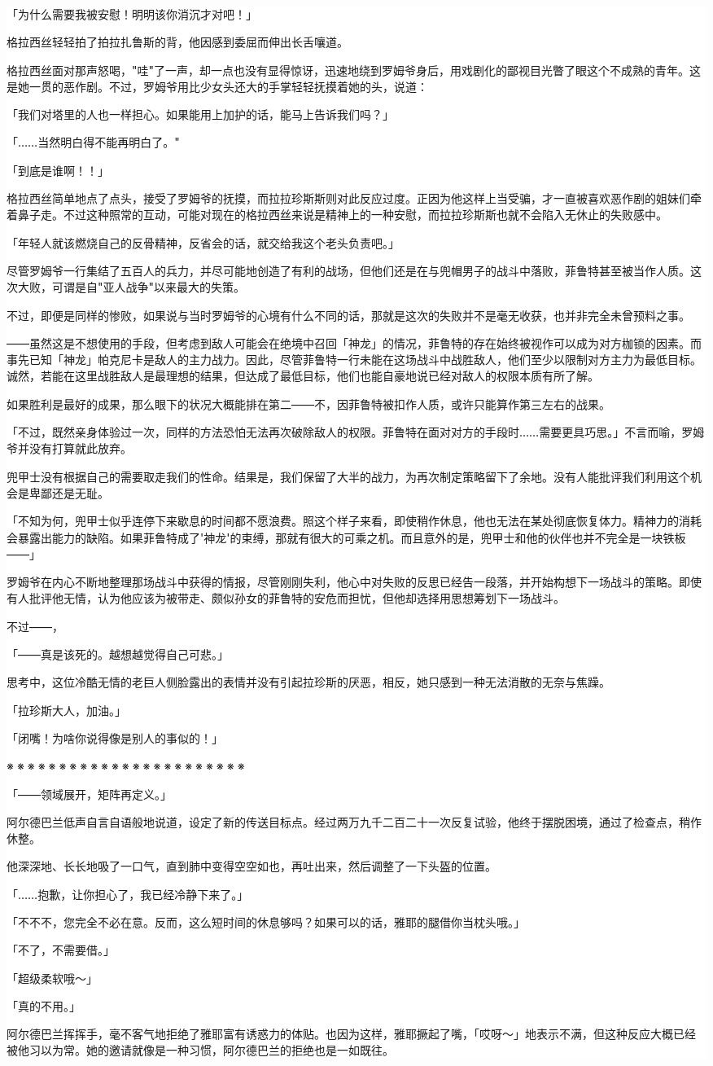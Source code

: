 「为什么需要我被安慰！明明该你消沉才对吧！」

格拉西丝轻轻拍了拍拉扎鲁斯的背，他因感到委屈而伸出长舌嚷道。

格拉西丝面对那声怒喝，"哇"了一声，却一点也没有显得惊讶，迅速地绕到罗姆爷身后，用戏剧化的鄙视目光瞥了眼这个不成熟的青年。这是她一贯的恶作剧。不过，罗姆爷用比少女头还大的手掌轻轻抚摸着她的头，说道：

「我们对塔里的人也一样担心。如果能用上加护的话，能马上告诉我们吗？」

「……当然明白得不能再明白了。"

「到底是谁啊！！」

格拉西丝简单地点了点头，接受了罗姆爷的抚摸，而拉拉珍斯斯则对此反应过度。正因为他这样上当受骗，才一直被喜欢恶作剧的姐妹们牵着鼻子走。不过这种照常的互动，可能对现在的格拉西丝来说是精神上的一种安慰，而拉拉珍斯斯也就不会陷入无休止的失败感中。

「年轻人就该燃烧自己的反骨精神，反省会的话，就交给我这个老头负责吧。」

尽管罗姆爷一行集结了五百人的兵力，并尽可能地创造了有利的战场，但他们还是在与兜帽男子的战斗中落败，菲鲁特甚至被当作人质。这次大败，可谓是自"亚人战争"以来最大的失策。

不过，即便是同样的惨败，如果说与当时罗姆爷的心境有什么不同的话，那就是这次的失败并不是毫无收获，也并非完全未曾预料之事。

——虽然这是不想使用的手段，但考虑到敌人可能会在绝境中召回「神龙」的情况，菲鲁特的存在始终被视作可以成为对方枷锁的因素。而事先已知「神龙」帕克尼卡是敌人的主力战力。因此，尽管菲鲁特一行未能在这场战斗中战胜敌人，他们至少以限制对方主力为最低目标。诚然，若能在这里战胜敌人是最理想的结果，但达成了最低目标，他们也能自豪地说已经对敌人的权限本质有所了解。

如果胜利是最好的成果，那么眼下的状况大概能排在第二——不，因菲鲁特被扣作人质，或许只能算作第三左右的战果。

「不过，既然亲身体验过一次，同样的方法恐怕无法再次破除敌人的权限。菲鲁特在面对对方的手段时……需要更具巧思。」不言而喻，罗姆爷并没有打算就此放弃。

兜甲士没有根据自己的需要取走我们的性命。结果是，我们保留了大半的战力，为再次制定策略留下了余地。没有人能批评我们利用这个机会是卑鄙还是无耻。

「不知为何，兜甲士似乎连停下来歇息的时间都不愿浪费。照这个样子来看，即使稍作休息，他也无法在某处彻底恢复体力。精神力的消耗会暴露出能力的缺陷。如果菲鲁特成了'神龙'的束缚，那就有很大的可乘之机。而且意外的是，兜甲士和他的伙伴也并不完全是一块铁板——」

罗姆爷在内心不断地整理那场战斗中获得的情报，尽管刚刚失利，他心中对失败的反思已经告一段落，并开始构想下一场战斗的策略。即使有人批评他无情，认为他应该为被带走、颇似孙女的菲鲁特的安危而担忧，但他却选择用思想筹划下一场战斗。

不过——，

「——真是该死的。越想越觉得自己可悲。」

思考中，这位冷酷无情的老巨人侧脸露出的表情并没有引起拉珍斯的厌恶，相反，她只感到一种无法消散的无奈与焦躁。

「拉珍斯大人，加油。」

「闭嘴！为啥你说得像是别人的事似的！」

※ ※ ※ ※ ※ ※ ※ ※ ※ ※ ※ ※ ※ ※ ※ ※ ※ ※ ※ ※ ※ ※ ※

「——领域展开，矩阵再定义。」

阿尔德巴兰低声自言自语般地说道，设定了新的传送目标点。经过两万九千二百二十一次反复试验，他终于摆脱困境，通过了检查点，稍作休整。

他深深地、长长地吸了一口气，直到肺中变得空空如也，再吐出来，然后调整了一下头盔的位置。

「……抱歉，让你担心了，我已经冷静下来了。」

「不不不，您完全不必在意。反而，这么短时间的休息够吗？如果可以的话，雅耶的腿借你当枕头哦。」

「不了，不需要借。」

「超级柔软哦～」

「真的不用。」

阿尔德巴兰挥挥手，毫不客气地拒绝了雅耶富有诱惑力的体贴。也因为这样，雅耶撅起了嘴，「哎呀～」地表示不满，但这种反应大概已经被他习以为常。她的邀请就像是一种习惯，阿尔德巴兰的拒绝也是一如既往。
